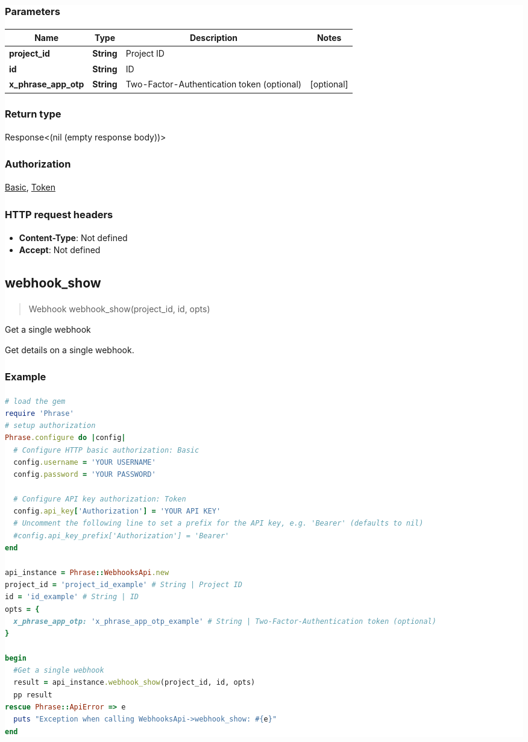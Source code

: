 ### Parameters


Name | Type | Description  | Notes
------------- | ------------- | ------------- | -------------
 **project_id** | **String**| Project ID | 
 **id** | **String**| ID | 
 **x_phrase_app_otp** | **String**| Two-Factor-Authentication token (optional) | [optional] 

### Return type

Response<(nil (empty response body))>

### Authorization

[Basic](../README.md#Basic), [Token](../README.md#Token)

### HTTP request headers

- **Content-Type**: Not defined
- **Accept**: Not defined


## webhook_show

> Webhook webhook_show(project_id, id, opts)

Get a single webhook

Get details on a single webhook.

### Example

```ruby
# load the gem
require 'Phrase'
# setup authorization
Phrase.configure do |config|
  # Configure HTTP basic authorization: Basic
  config.username = 'YOUR USERNAME'
  config.password = 'YOUR PASSWORD'

  # Configure API key authorization: Token
  config.api_key['Authorization'] = 'YOUR API KEY'
  # Uncomment the following line to set a prefix for the API key, e.g. 'Bearer' (defaults to nil)
  #config.api_key_prefix['Authorization'] = 'Bearer'
end

api_instance = Phrase::WebhooksApi.new
project_id = 'project_id_example' # String | Project ID
id = 'id_example' # String | ID
opts = {
  x_phrase_app_otp: 'x_phrase_app_otp_example' # String | Two-Factor-Authentication token (optional)
}

begin
  #Get a single webhook
  result = api_instance.webhook_show(project_id, id, opts)
  pp result
rescue Phrase::ApiError => e
  puts "Exception when calling WebhooksApi->webhook_show: #{e}"
end
```
